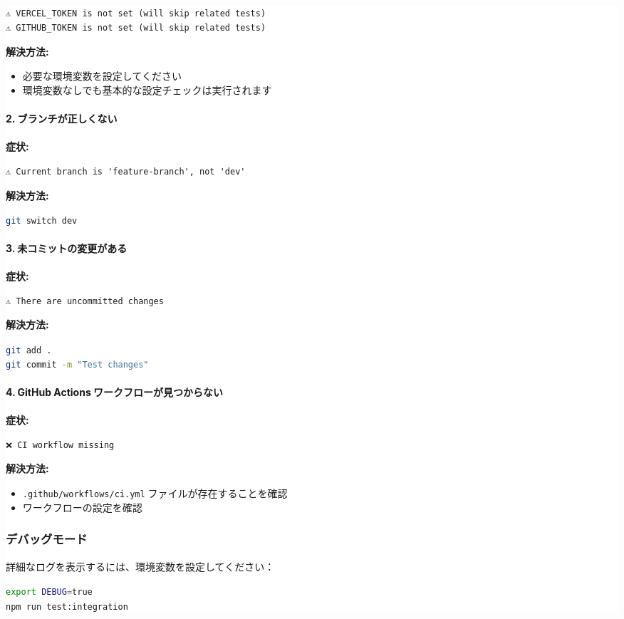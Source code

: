 ```
⚠️ VERCEL_TOKEN is not set (will skip related tests)
⚠️ GITHUB_TOKEN is not set (will skip related tests)
```

**解決方法:**

- 必要な環境変数を設定してください
- 環境変数なしでも基本的な設定チェックは実行されます

#### 2. ブランチが正しくない

**症状:**

```
⚠️ Current branch is 'feature-branch', not 'dev'
```

**解決方法:**

```bash
git switch dev
```

#### 3. 未コミットの変更がある

**症状:**

```
⚠️ There are uncommitted changes
```

**解決方法:**

```bash
git add .
git commit -m "Test changes"
```

#### 4. GitHub Actions ワークフローが見つからない

**症状:**

```
❌ CI workflow missing
```

**解決方法:**

- `.github/workflows/ci.yml` ファイルが存在することを確認
- ワークフローの設定を確認

### デバッグモード

詳細なログを表示するには、環境変数を設定してください：

```bash
export DEBUG=true
npm run test:integration
```
